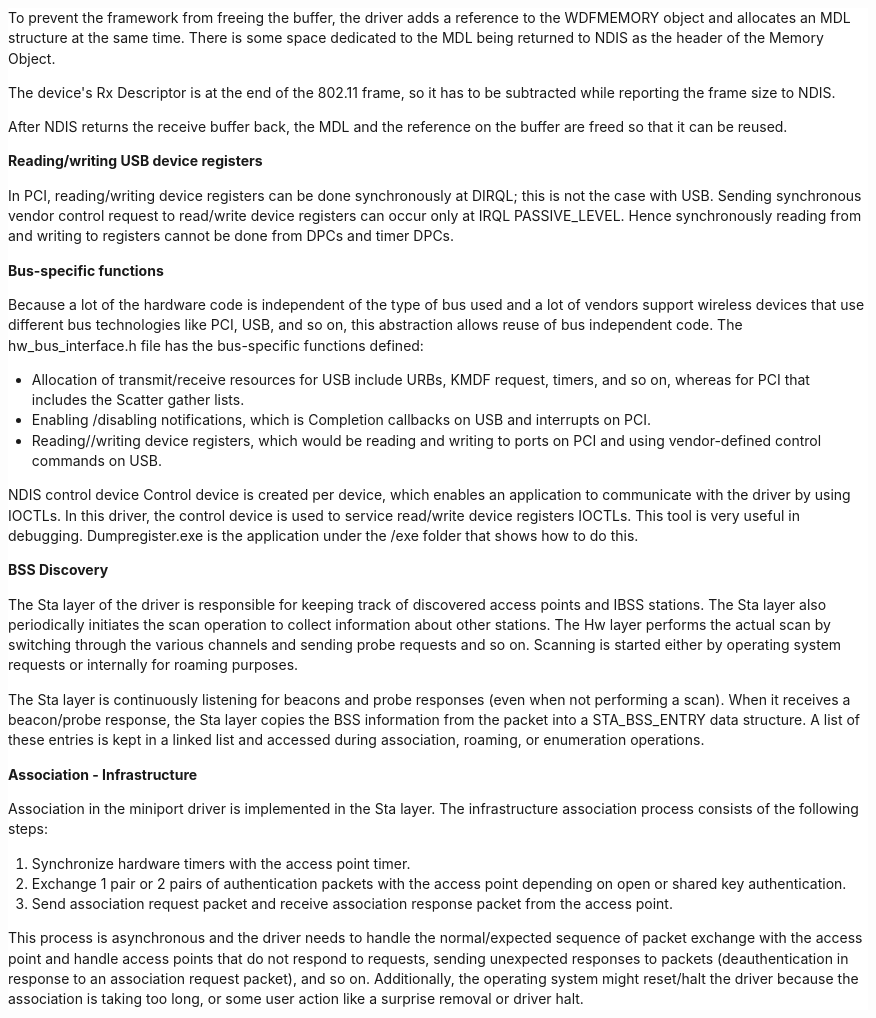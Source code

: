  To prevent the framework from freeing the buffer, the driver adds a reference to the WDFMEMORY object and allocates an MDL structure at the same time. There is some space dedicated to the MDL being returned to NDIS as the header of the Memory Object.
</p>
<p>The device's Rx Descriptor is at the end of the 802.11 frame, so it has to be subtracted while reporting the frame size to NDIS.
</p>
<p>After NDIS returns the receive buffer back, the MDL and the reference on the buffer are freed so that it can be reused.
</p>
<p><b>Reading/writing USB device registers</b> </p>
<p>In PCI, reading/writing device registers can be done synchronously at DIRQL; this is not the case with USB. Sending synchronous vendor control request to read/write device registers can occur only at IRQL PASSIVE_LEVEL. Hence synchronously reading from and
 writing to registers cannot be done from DPCs and timer DPCs. </p>
<p><b>Bus-specific functions</b> </p>
<p>Because a lot of the hardware code is independent of the type of bus used and a lot of vendors support wireless devices that use different bus technologies like PCI, USB, and so on, this abstraction allows reuse of bus independent code. The hw_bus_interface.h
 file has the bus-specific functions defined: </p>
<p></p>
<ul>
<li>Allocation of transmit/receive resources for USB include URBs, KMDF request, timers, and so on, whereas for PCI that includes the Scatter gather lists.
</li><li>Enabling /disabling notifications, which is Completion callbacks on USB and interrupts on PCI.
</li><li>Reading//writing device registers, which would be reading and writing to ports on PCI and using vendor-defined control commands on USB.
</li></ul>
NDIS control device Control device is created per device, which enables an application to communicate with the driver by using IOCTLs. In this driver, the control device is used to service read/write device registers IOCTLs. This tool is very useful in debugging.
 Dumpregister.exe is the application under the /exe folder that shows how to do this.
<p></p>
<p><b>BSS Discovery</b> </p>
<p>The Sta layer of the driver is responsible for keeping track of discovered access points and IBSS stations. The Sta layer also periodically initiates the scan operation to collect information about other stations. The Hw layer performs the actual scan by
 switching through the various channels and sending probe requests and so on. Scanning is started either by operating system requests or internally for roaming purposes.
</p>
<p>The Sta layer is continuously listening for beacons and probe responses (even when not performing a scan). When it receives a beacon/probe response, the Sta layer copies the BSS information from the packet into a STA_BSS_ENTRY data structure. A list of these
 entries is kept in a linked list and accessed during association, roaming, or enumeration operations.
</p>
<p><b>Association - Infrastructure</b> </p>
<p>Association in the miniport driver is implemented in the Sta layer. The infrastructure association process consists of the following steps:
</p>
<ol>
<li>Synchronize hardware timers with the access point timer. </li><li>Exchange 1 pair or 2 pairs of authentication packets with the access point depending on open or shared key authentication.
</li><li>Send association request packet and receive association response packet from the access point.
</li></ol>
This process is asynchronous and the driver needs to handle the normal/expected sequence of packet exchange with the access point and handle access points that do not respond to requests, sending unexpected responses to packets (deauthentication in response
 to an association request packet), and so on. Additionally, the operating system might reset/halt the driver because the association is taking too long, or some user action like a surprise removal or driver halt.
<p></p>